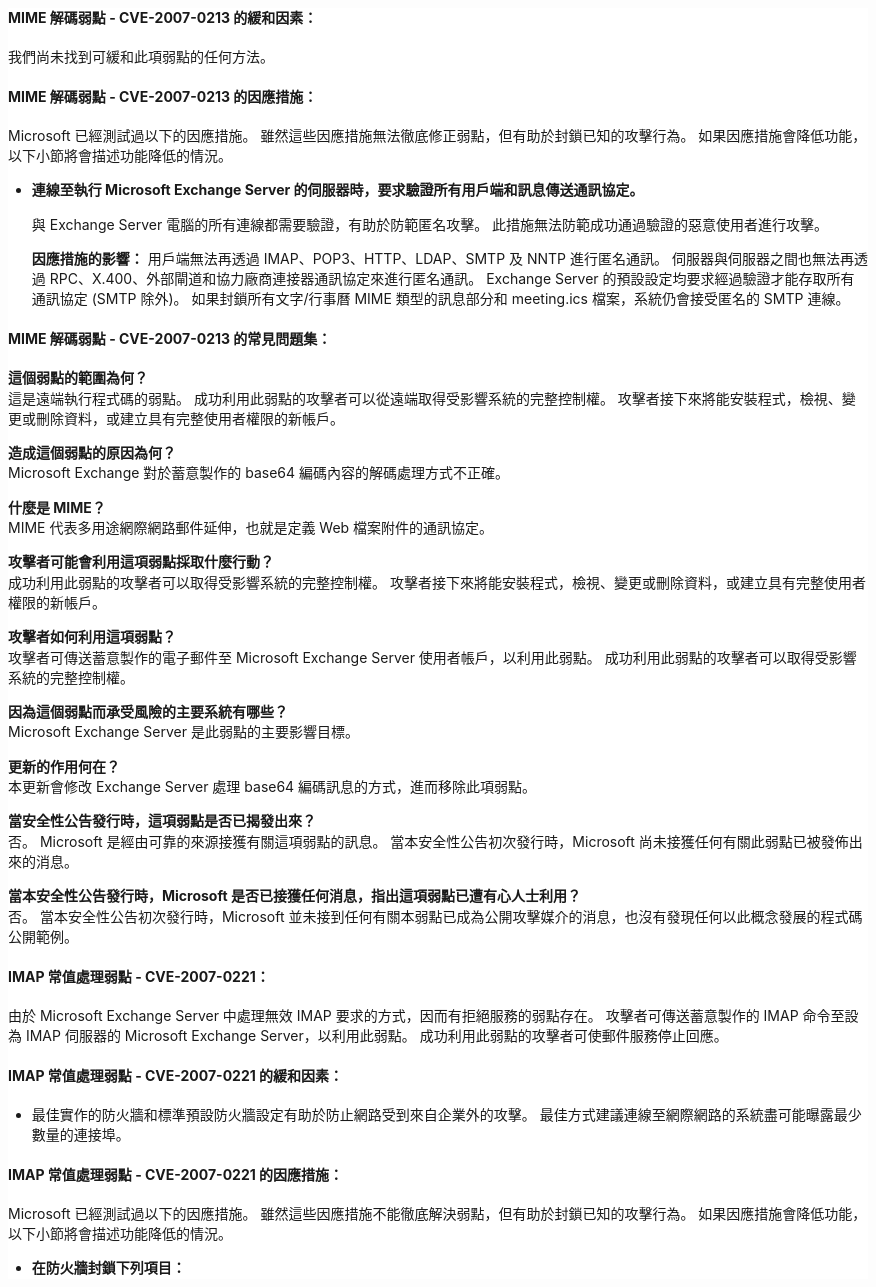 #### MIME 解碼弱點 - CVE-2007-0213 的緩和因素：

我們尚未找到可緩和此項弱點的任何方法。

#### MIME 解碼弱點 - CVE-2007-0213 的因應措施：

Microsoft 已經測試過以下的因應措施。 雖然這些因應措施無法徹底修正弱點，但有助於封鎖已知的攻擊行為。 如果因應措施會降低功能，以下小節將會描述功能降低的情況。

-   **連線至執行 Microsoft Exchange Server 的伺服器時，要求驗證所有用戶端和訊息傳送通訊協定。**  

    與 Exchange Server 電腦的所有連線都需要驗證，有助於防範匿名攻擊。 此措施無法防範成功通過驗證的惡意使用者進行攻擊。

    **因應措施的影響：** 用戶端無法再透過 IMAP、POP3、HTTP、LDAP、SMTP 及 NNTP 進行匿名通訊。 伺服器與伺服器之間也無法再透過 RPC、X.400、外部閘道和協力廠商連接器通訊協定來進行匿名通訊。 Exchange Server 的預設設定均要求經過驗證才能存取所有通訊協定 (SMTP 除外)。 如果封鎖所有文字/行事曆 MIME 類型的訊息部分和 meeting.ics 檔案，系統仍會接受匿名的 SMTP 連線。

#### MIME 解碼弱點 - CVE-2007-0213 的常見問題集：

**這個弱點的範圍為何？**  
這是遠端執行程式碼的弱點。 成功利用此弱點的攻擊者可以從遠端取得受影響系統的完整控制權。 攻擊者接下來將能安裝程式，檢視、變更或刪除資料，或建立具有完整使用者權限的新帳戶。

**造成這個弱點的原因為何？**  
Microsoft Exchange 對於蓄意製作的 base64 編碼內容的解碼處理方式不正確。

**什麼是 MIME？**  
MIME 代表多用途網際網路郵件延伸，也就是定義 Web 檔案附件的通訊協定。

**攻擊者可能會利用這項弱點採取什麼行動？**  
成功利用此弱點的攻擊者可以取得受影響系統的完整控制權。 攻擊者接下來將能安裝程式，檢視、變更或刪除資料，或建立具有完整使用者權限的新帳戶。

**攻擊者如何利用這項弱點？**  
攻擊者可傳送蓄意製作的電子郵件至 Microsoft Exchange Server 使用者帳戶，以利用此弱點。 成功利用此弱點的攻擊者可以取得受影響系統的完整控制權。

**因為這個弱點而承受風險的主要系統有哪些？**  
Microsoft Exchange Server 是此弱點的主要影響目標。

**更新的作用何在？**  
本更新會修改 Exchange Server 處理 base64 編碼訊息的方式，進而移除此項弱點。

**當安全性公告發行時，這項弱點是否已揭發出來？**  
否。 Microsoft 是經由可靠的來源接獲有關這項弱點的訊息。 當本安全性公告初次發行時，Microsoft 尚未接獲任何有關此弱點已被發佈出來的消息。

**當本安全性公告發行時，Microsoft 是否已接獲任何消息，指出這項弱點已遭有心人士利用？**  
否。 當本安全性公告初次發行時，Microsoft 並未接到任何有關本弱點已成為公開攻擊媒介的消息，也沒有發現任何以此概念發展的程式碼公開範例。

#### IMAP 常值處理弱點 - CVE-2007-0221：

由於 Microsoft Exchange Server 中處理無效 IMAP 要求的方式，因而有拒絕服務的弱點存在。 攻擊者可傳送蓄意製作的 IMAP 命令至設為 IMAP 伺服器的 Microsoft Exchange Server，以利用此弱點。 成功利用此弱點的攻擊者可使郵件服務停止回應。

#### IMAP 常值處理弱點 - CVE-2007-0221 的緩和因素：

-   最佳實作的防火牆和標準預設防火牆設定有助於防止網路受到來自企業外的攻擊。 最佳方式建議連線至網際網路的系統盡可能曝露最少數量的連接埠。

#### IMAP 常值處理弱點 - CVE-2007-0221 的因應措施：

Microsoft 已經測試過以下的因應措施。 雖然這些因應措施不能徹底解決弱點，但有助於封鎖已知的攻擊行為。 如果因應措施會降低功能，以下小節將會描述功能降低的情況。

-   **在防火牆封鎖下列項目：**  
